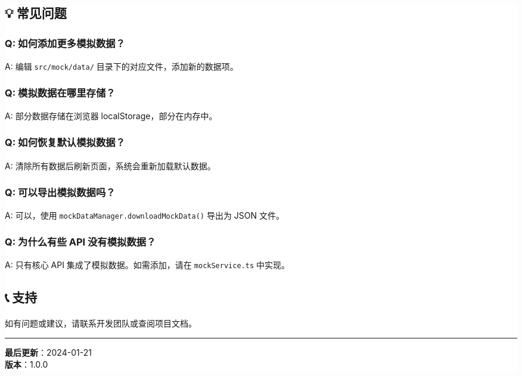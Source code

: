 ## 💡 常见问题

### Q: 如何添加更多模拟数据？
A: 编辑 `src/mock/data/` 目录下的对应文件，添加新的数据项。

### Q: 模拟数据在哪里存储？
A: 部分数据存储在浏览器 localStorage，部分在内存中。

### Q: 如何恢复默认模拟数据？
A: 清除所有数据后刷新页面，系统会重新加载默认数据。

### Q: 可以导出模拟数据吗？
A: 可以，使用 `mockDataManager.downloadMockData()` 导出为 JSON 文件。

### Q: 为什么有些 API 没有模拟数据？
A: 只有核心 API 集成了模拟数据。如需添加，请在 `mockService.ts` 中实现。

## 📞 支持

如有问题或建议，请联系开发团队或查阅项目文档。

---

**最后更新**：2024-01-21  
**版本**：1.0.0

